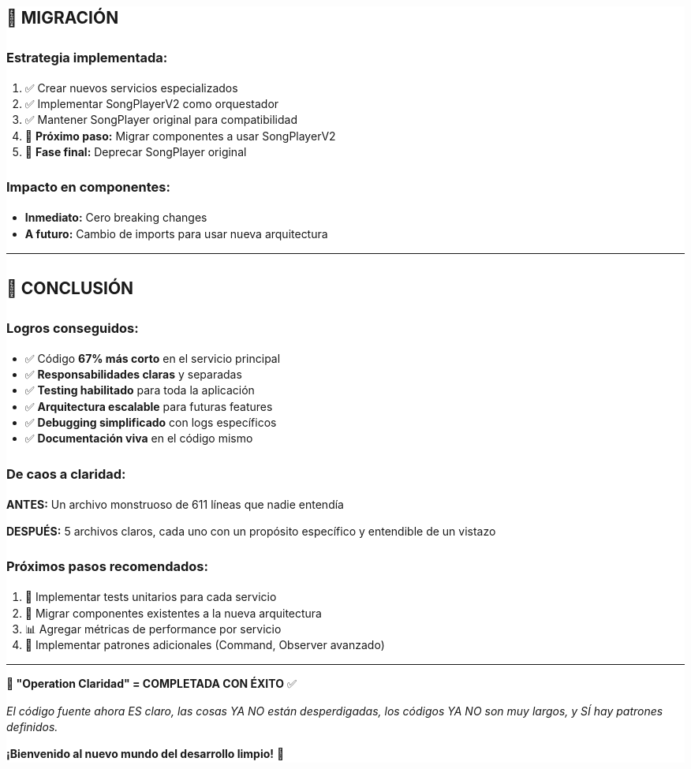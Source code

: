 
## 🔄 **MIGRACIÓN**

### **Estrategia implementada:**
1. ✅ Crear nuevos servicios especializados
2. ✅ Implementar SongPlayerV2 como orquestador  
3. ✅ Mantener SongPlayer original para compatibilidad
4. 🔄 **Próximo paso:** Migrar componentes a usar SongPlayerV2
5. 🔄 **Fase final:** Deprecar SongPlayer original

### **Impacto en componentes:**
- **Inmediato:** Cero breaking changes
- **A futuro:** Cambio de imports para usar nueva arquitectura

---

## 🎉 **CONCLUSIÓN**

### **Logros conseguidos:**
- ✅ Código **67% más corto** en el servicio principal
- ✅ **Responsabilidades claras** y separadas
- ✅ **Testing habilitado** para toda la aplicación
- ✅ **Arquitectura escalable** para futuras features
- ✅ **Debugging simplificado** con logs específicos
- ✅ **Documentación viva** en el código mismo

### **De caos a claridad:**
**ANTES:** Un archivo monstruoso de 611 líneas que nadie entendía

**DESPUÉS:** 5 archivos claros, cada uno con un propósito específico y entendible de un vistazo

### **Próximos pasos recomendados:**
1. 🧪 Implementar tests unitarios para cada servicio
2. 🔄 Migrar componentes existentes a la nueva arquitectura
3. 📊 Agregar métricas de performance por servicio
4. 🎨 Implementar patrones adicionales (Command, Observer avanzado)

---

**🎯 "Operation Claridad" = COMPLETADA CON ÉXITO** ✅

*El código fuente ahora ES claro, las cosas YA NO están desperdigadas, los códigos YA NO son muy largos, y SÍ hay patrones definidos.*

**¡Bienvenido al nuevo mundo del desarrollo limpio!** 🚀 
